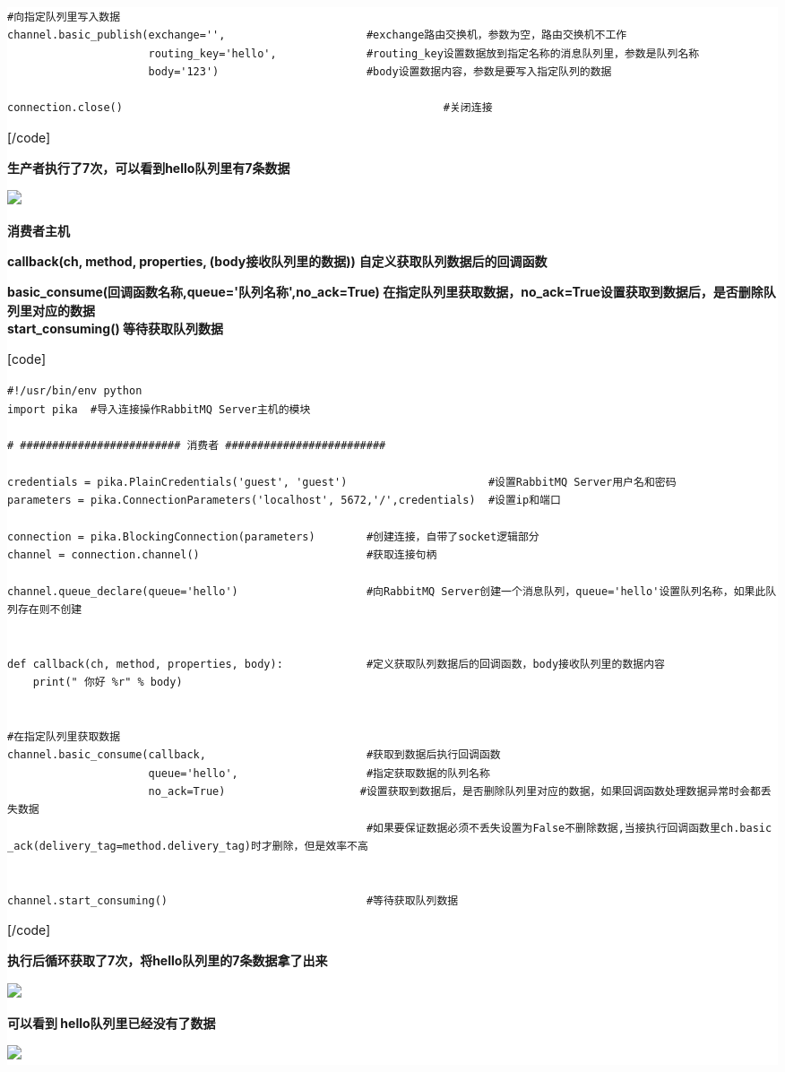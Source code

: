     #向指定队列里写入数据
    channel.basic_publish(exchange='',                      #exchange路由交换机，参数为空，路由交换机不工作
                          routing_key='hello',              #routing_key设置数据放到指定名称的消息队列里，参数是队列名称
                          body='123')                       #body设置数据内容，参数是要写入指定队列的数据
    
    connection.close()                                                  #关闭连接
[/code]

**生产者执行了7次，可以看到hello队列里有7条数据**

![](https://images2015.cnblogs.com/blog/955761/201706/955761-20170622165931429-1151443746.png)



**消费者主机**

**callback(ch, method, properties, (body接收队列里的数据))** **自定义获取队列数据后的回调函数**

**basic_consume(回调函数名称,queue='队列名称',no_ack=True)
在指定队列里获取数据，no_ack=True设置获取到数据后，是否删除队列里对应的数据**  
 **start_consuming() 等待获取队列数据**

[code]

    #!/usr/bin/env python
    import pika  #导入连接操作RabbitMQ Server主机的模块
    
    # ######################### 消费者 #########################
    
    credentials = pika.PlainCredentials('guest', 'guest')                      #设置RabbitMQ Server用户名和密码
    parameters = pika.ConnectionParameters('localhost', 5672,'/',credentials)  #设置ip和端口
    
    connection = pika.BlockingConnection(parameters)        #创建连接，自带了socket逻辑部分
    channel = connection.channel()                          #获取连接句柄
    
    channel.queue_declare(queue='hello')                    #向RabbitMQ Server创建一个消息队列，queue='hello'设置队列名称，如果此队列存在则不创建
    
    
    def callback(ch, method, properties, body):             #定义获取队列数据后的回调函数，body接收队列里的数据内容
        print(" 你好 %r" % body)
    
    
    #在指定队列里获取数据
    channel.basic_consume(callback,                         #获取到数据后执行回调函数
                          queue='hello',                    #指定获取数据的队列名称
                          no_ack=True)                     #设置获取到数据后，是否删除队列里对应的数据，如果回调函数处理数据异常时会都丢失数据
                                                            #如果要保证数据必须不丢失设置为False不删除数据,当接执行回调函数里ch.basic_ack(delivery_tag=method.delivery_tag)时才删除，但是效率不高
    
    
    channel.start_consuming()                               #等待获取队列数据
[/code]

**执行后循环获取了7次，将hello队列里的7条数据拿了出来**

**![](https://images2015.cnblogs.com/blog/955761/201706/955761-20170622170507851-1393266366.png)**

**可以看到 **hello队列里已经没有了数据****

**![](https://images2015.cnblogs.com/blog/955761/201706/955761-20170622172152632-2126900208.png)**
